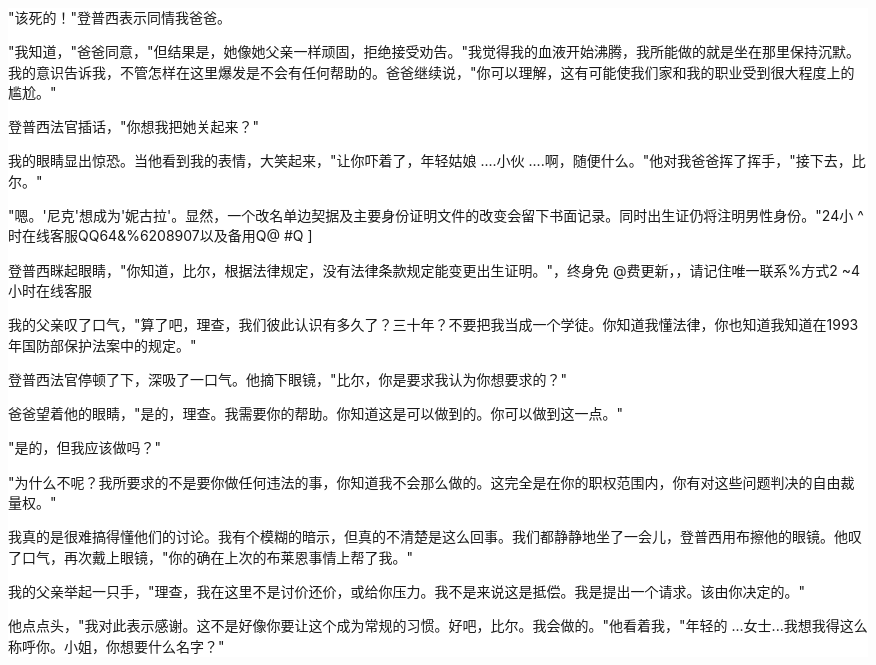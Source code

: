 

"该死的！"登普西表示同情我爸爸。





"我知道，"爸爸同意，"但结果是，她像她父亲一样顽固，拒绝接受劝告。"我觉得我的血液开始沸腾，我所能做的就是坐在那里保持沉默。我的意识告诉我，不管怎样在这里爆发是不会有任何帮助的。爸爸继续说，"你可以理解，这有可能使我们家和我的职业受到很大程度上的尴尬。"



登普西法官插话，"你想我把她关起来？"





我的眼睛显出惊恐。当他看到我的表情，大笑起来，"让你吓着了，年轻姑娘 ....小伙 ....啊，随便什么。"他对我爸爸挥了挥手，"接下去，比尔。"





"嗯。'尼克'想成为'妮古拉'。显然，一个改名单边契据及主要身份证明文件的改变会留下书面记录。同时出生证仍将注明男性身份。"24小 ^时在线客服QQ64&%6208907以及备用Q@ #Q ]





登普西眯起眼睛，"你知道，比尔，根据法律规定，没有法律条款规定能变更出生证明。"，终身免 @费更新，，请记住唯一联系%方式2 ~4小时在线客服





我的父亲叹了口气，"算了吧，理查，我们彼此认识有多久了？三十年？不要把我当成一个学徒。你知道我懂法律，你也知道我知道在1993年国防部保护法案中的规定。"





登普西法官停顿了下，深吸了一口气。他摘下眼镜，"比尔，你是要求我认为你想要求的？"





爸爸望着他的眼睛，"是的，理查。我需要你的帮助。你知道这是可以做到的。你可以做到这一点。"



"是的，但我应该做吗？"





"为什么不呢？我所要求的不是要你做任何违法的事，你知道我不会那么做的。这完全是在你的职权范围内，你有对这些问题判决的自由裁量权。"





我真的是很难搞得懂他们的讨论。我有个模糊的暗示，但真的不清楚是这么回事。我们都静静地坐了一会儿，登普西用布擦他的眼镜。他叹了口气，再次戴上眼镜，"你的确在上次的布莱恩事情上帮了我。"





我的父亲举起一只手，"理查，我在这里不是讨价还价，或给你压力。我不是来说这是抵偿。我是提出一个请求。该由你决定的。"





他点点头，"我对此表示感谢。这不是好像你要让这个成为常规的习惯。好吧，比尔。我会做的。"他看着我，"年轻的 ...女士...我想我得这么称呼你。小姐，你想要什么名字？"

